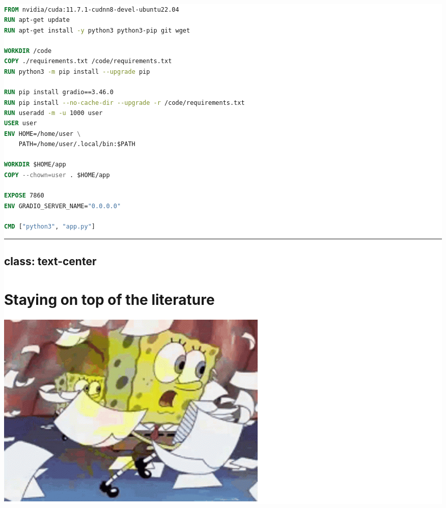 ```dockerfile
FROM nvidia/cuda:11.7.1-cudnn8-devel-ubuntu22.04
RUN apt-get update
RUN apt-get install -y python3 python3-pip git wget
 
WORKDIR /code
COPY ./requirements.txt /code/requirements.txt
RUN python3 -m pip install --upgrade pip 

RUN pip install gradio==3.46.0
RUN pip install --no-cache-dir --upgrade -r /code/requirements.txt
RUN useradd -m -u 1000 user
USER user
ENV HOME=/home/user \
    PATH=/home/user/.local/bin:$PATH

WORKDIR $HOME/app
COPY --chown=user . $HOME/app

EXPOSE 7860
ENV GRADIO_SERVER_NAME="0.0.0.0"

CMD ["python3", "app.py"]
```

---
class: text-center
---
# Staying on top of the literature

<img src="/assets/toomanypapers.gif" class="mx-auto my-auto" />
